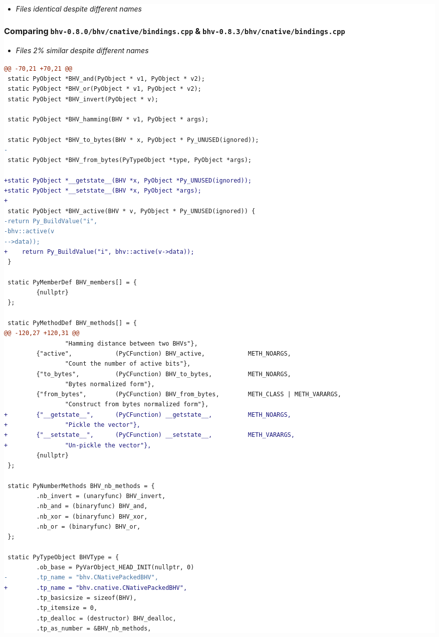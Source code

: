  * *Files identical despite different names*

### Comparing `bhv-0.8.0/bhv/cnative/bindings.cpp` & `bhv-0.8.3/bhv/cnative/bindings.cpp`

 * *Files 2% similar despite different names*

```diff
@@ -70,21 +70,21 @@
 static PyObject *BHV_and(PyObject * v1, PyObject * v2);
 static PyObject *BHV_or(PyObject * v1, PyObject * v2);
 static PyObject *BHV_invert(PyObject * v);
 
 static PyObject *BHV_hamming(BHV * v1, PyObject * args);
 
 static PyObject *BHV_to_bytes(BHV * x, PyObject * Py_UNUSED(ignored));
-
 static PyObject *BHV_from_bytes(PyTypeObject *type, PyObject *args);
 
+static PyObject *__getstate__(BHV *x, PyObject *Py_UNUSED(ignored));
+static PyObject *__setstate__(BHV *x, PyObject *args);
+
 static PyObject *BHV_active(BHV * v, PyObject * Py_UNUSED(ignored)) {
-return Py_BuildValue("i",
-bhv::active(v
-->data));
+    return Py_BuildValue("i", bhv::active(v->data));
 }
 
 static PyMemberDef BHV_members[] = {
         {nullptr}
 };
 
 static PyMethodDef BHV_methods[] = {
@@ -120,27 +120,31 @@
                 "Hamming distance between two BHVs"},
         {"active",            (PyCFunction) BHV_active,            METH_NOARGS,
                 "Count the number of active bits"},
         {"to_bytes",          (PyCFunction) BHV_to_bytes,          METH_NOARGS,
                 "Bytes normalized form"},
         {"from_bytes",        (PyCFunction) BHV_from_bytes,        METH_CLASS | METH_VARARGS,
                 "Construct from bytes normalized form"},
+        {"__getstate__",      (PyCFunction) __getstate__,          METH_NOARGS,
+                "Pickle the vector"},
+        {"__setstate__",      (PyCFunction) __setstate__,          METH_VARARGS,
+                "Un-pickle the vector"},
         {nullptr}
 };
 
 static PyNumberMethods BHV_nb_methods = {
         .nb_invert = (unaryfunc) BHV_invert,
         .nb_and = (binaryfunc) BHV_and,
         .nb_xor = (binaryfunc) BHV_xor,
         .nb_or = (binaryfunc) BHV_or,
 };
 
 static PyTypeObject BHVType = {
         .ob_base = PyVarObject_HEAD_INIT(nullptr, 0)
-        .tp_name = "bhv.CNativePackedBHV",
+        .tp_name = "bhv.cnative.CNativePackedBHV",
         .tp_basicsize = sizeof(BHV),
         .tp_itemsize = 0,
         .tp_dealloc = (destructor) BHV_dealloc,
         .tp_as_number = &BHV_nb_methods,
```